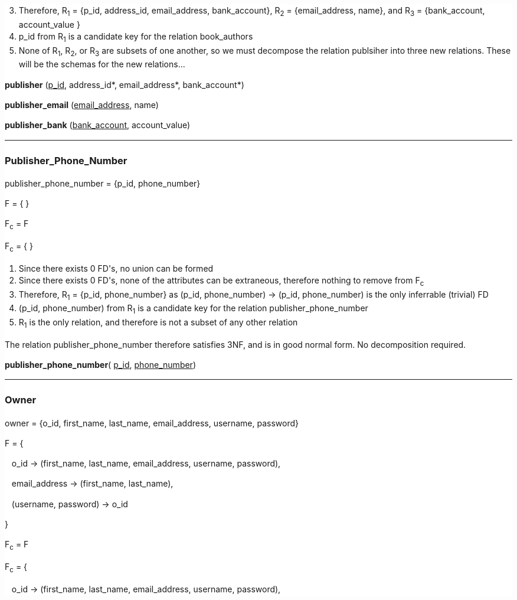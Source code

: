 3) Therefore, R<sub>1</sub> = {p_id, address_id, email_address, bank_account}, R<sub>2</sub> = {email_address, name}, and R<sub>3</sub> = {bank_account, account_value }
4) p_id from R<sub>1</sub> is a candidate key for the relation book_authors
5) None of R<sub>1</sub>, R<sub>2</sub>, or R<sub>3</sub> are subsets of one another, so we must decompose the relation publsiher into three new relations. These will be the schemas for the new relations...

**publisher** (<ins>p_id</ins>, address_id*, email_address*, bank_account*)

**publisher_email** (<ins>email_address</ins>, name)

**publisher_bank** (<ins>bank_account</ins>, account_value)



---
### Publisher_Phone_Number

publisher_phone_number = {p_id, phone_number}

F = { }

F<sub>c</sub> = F

F<sub>c</sub> = { }

1) Since there exists 0 FD's, no union can be formed
2) Since there exists 0 FD's, none of the attributes can be extraneous, therefore nothing to remove from F<sub>c</sub>
3) Therefore, R<sub>1</sub> = {p_id, phone_number} as (p_id, phone_number) &rarr; (p_id, phone_number) is the only inferrable (trivial) FD
4) (p_id, phone_number) from R<sub>1</sub> is a candidate key for the relation publisher_phone_number
5) R<sub>1</sub> is the only relation, and therefore is not a subset of any other relation

The relation publisher_phone_number therefore satisfies 3NF, and is in good normal form. No decomposition required.

**publisher_phone_number**( <ins>p_id</ins>, <ins>phone_number</ins>)

---
### Owner

owner = {o_id, first_name, last_name, email_address, username, password}

F = {

  &nbsp;&nbsp; o_id &rarr; (first_name, last_name, email_address, username, password),

  &nbsp;&nbsp; email_address &rarr; (first_name, last_name),

  &nbsp;&nbsp; (username, password) &rarr; o_id

}

F<sub>c</sub> = F

F<sub>c</sub> = {

  &nbsp;&nbsp; o_id &rarr; (first_name, last_name, email_address, username, password),
